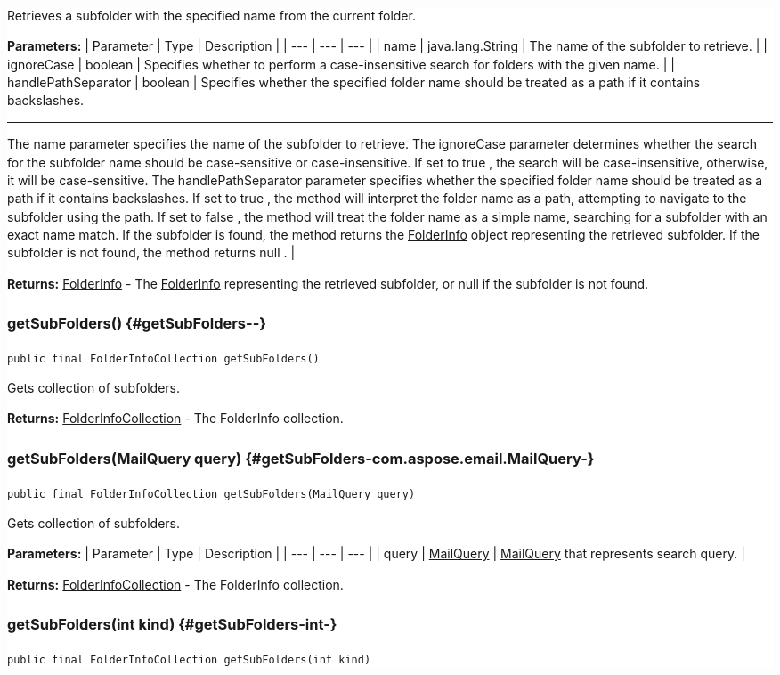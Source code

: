 
Retrieves a subfolder with the specified name from the current folder.

**Parameters:**
| Parameter | Type | Description |
| --- | --- | --- |
| name | java.lang.String | The name of the subfolder to retrieve. |
| ignoreCase | boolean | Specifies whether to perform a case-insensitive search for folders with the given name. |
| handlePathSeparator | boolean | Specifies whether the specified folder name should be treated as a path if it contains backslashes.

--------------------

The  name  parameter specifies the name of the subfolder to retrieve. The  ignoreCase  parameter determines whether the search for the subfolder name should be case-sensitive or case-insensitive. If set to  true , the search will be case-insensitive, otherwise, it will be case-sensitive. The  handlePathSeparator  parameter specifies whether the specified folder name should be treated as a path if it contains backslashes. If set to  true , the method will interpret the folder name as a path, attempting to navigate to the subfolder using the path. If set to  false , the method will treat the folder name as a simple name, searching for a subfolder with an exact name match. If the subfolder is found, the method returns the [FolderInfo](../../com.aspose.email/folderinfo) object representing the retrieved subfolder. If the subfolder is not found, the method returns  null . |

**Returns:**
[FolderInfo](../../com.aspose.email/folderinfo) - The [FolderInfo](../../com.aspose.email/folderinfo) representing the retrieved subfolder, or  null  if the subfolder is not found.
### getSubFolders() {#getSubFolders--}
```
public final FolderInfoCollection getSubFolders()
```


Gets collection of subfolders.

**Returns:**
[FolderInfoCollection](../../com.aspose.email/folderinfocollection) - The FolderInfo collection.
### getSubFolders(MailQuery query) {#getSubFolders-com.aspose.email.MailQuery-}
```
public final FolderInfoCollection getSubFolders(MailQuery query)
```


Gets collection of subfolders.

**Parameters:**
| Parameter | Type | Description |
| --- | --- | --- |
| query | [MailQuery](../../com.aspose.email/mailquery) | [MailQuery](../../com.aspose.email/mailquery) that represents search query. |

**Returns:**
[FolderInfoCollection](../../com.aspose.email/folderinfocollection) - The FolderInfo collection.
### getSubFolders(int kind) {#getSubFolders-int-}
```
public final FolderInfoCollection getSubFolders(int kind)
```
